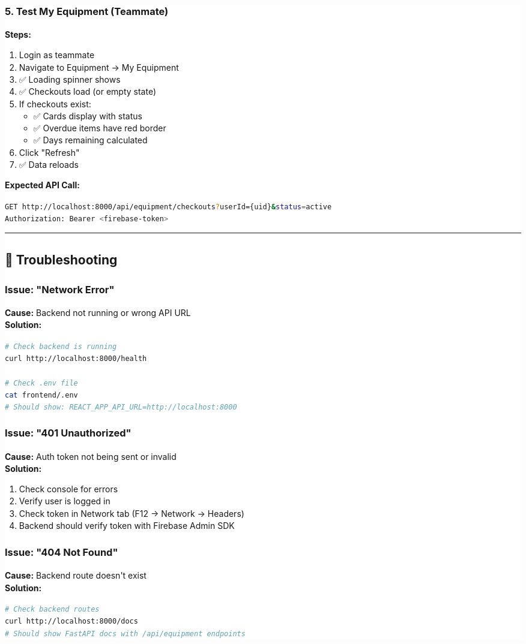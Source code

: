 ### 5. Test My Equipment (Teammate)

**Steps:**
1. Login as teammate
2. Navigate to Equipment → My Equipment
3. ✅ Loading spinner shows
4. ✅ Checkouts load (or empty state)
5. If checkouts exist:
   - ✅ Cards display with status
   - ✅ Overdue items have red border
   - ✅ Days remaining calculated
6. Click "Refresh"
7. ✅ Data reloads

**Expected API Call:**
```bash
GET http://localhost:8000/api/equipment/checkouts?userId={uid}&status=active
Authorization: Bearer <firebase-token>
```

---

## 🐛 Troubleshooting

### Issue: "Network Error"
**Cause:** Backend not running or wrong API URL  
**Solution:**
```bash
# Check backend is running
curl http://localhost:8000/health

# Check .env file
cat frontend/.env
# Should show: REACT_APP_API_URL=http://localhost:8000
```

### Issue: "401 Unauthorized"
**Cause:** Auth token not being sent or invalid  
**Solution:**
1. Check console for errors
2. Verify user is logged in
3. Check token in Network tab (F12 → Network → Headers)
4. Backend should verify token with Firebase Admin SDK

### Issue: "404 Not Found"
**Cause:** Backend route doesn't exist  
**Solution:**
```bash
# Check backend routes
curl http://localhost:8000/docs
# Should show FastAPI docs with /api/equipment endpoints
```
